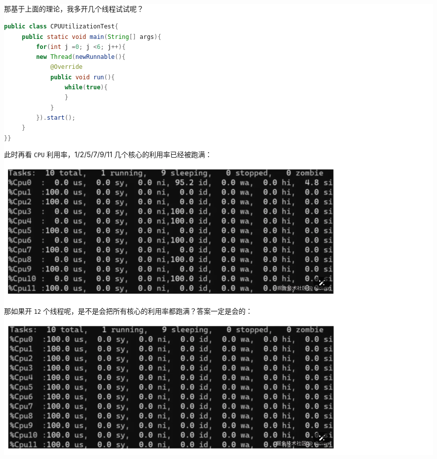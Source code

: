 

那基于上面的理论，我多开几个线程试试呢？

```java
public class CPUUtilizationTest{
     public static void main(String[] args){
         for(int j =0; j <6; j++){
         new Thread(newRunnable(){
             @Override
             public void run(){
                 while(true){
                 }
             }
         }).start();
     }
}}
```

此时再看 `CPU` 利用率，1/2/5/7/9/11 几个核心的利用率已经被跑满：

![image-20240923115030531](https://raw.githubusercontent.com/HealerJean/HealerJean.github.io/master/blogImages/image-20240923115030531.png)

那如果开 `12` 个线程呢，是不是会把所有核心的利用率都跑满？答案一定是会的：

![image-20240923115044303](https://raw.githubusercontent.com/HealerJean/HealerJean.github.io/master/blogImages/image-20240923115044303.png)

